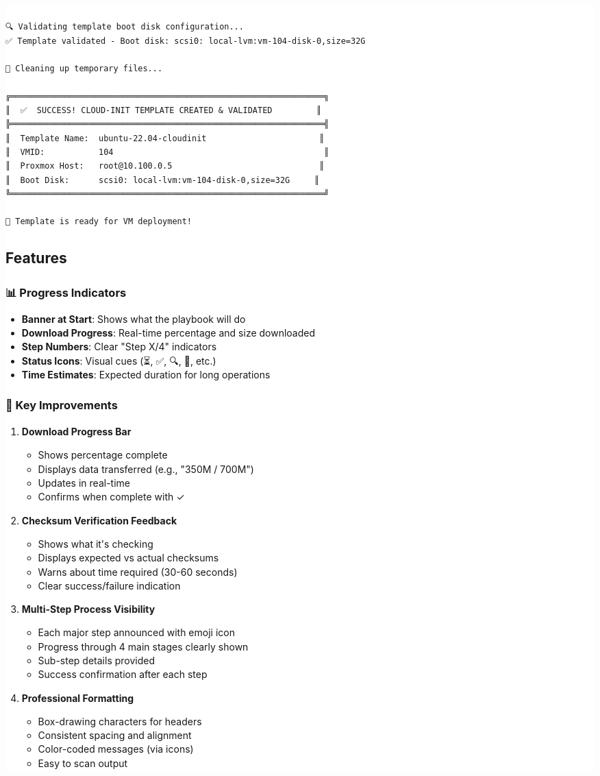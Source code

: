 ```

🔍 Validating template boot disk configuration...
✅ Template validated - Boot disk: scsi0: local-lvm:vm-104-disk-0,size=32G

🧹 Cleaning up temporary files...

╔════════════════════════════════════════════════════════════════╗
║  ✅  SUCCESS! CLOUD-INIT TEMPLATE CREATED & VALIDATED         ║
╠════════════════════════════════════════════════════════════════╣
║  Template Name:  ubuntu-22.04-cloudinit                       ║
║  VMID:           104                                           ║
║  Proxmox Host:   root@10.100.0.5                              ║
║  Boot Disk:      scsi0: local-lvm:vm-104-disk-0,size=32G     ║
╚════════════════════════════════════════════════════════════════╝

🚀 Template is ready for VM deployment!
```

## Features

### 📊 Progress Indicators

- **Banner at Start**: Shows what the playbook will do
- **Download Progress**: Real-time percentage and size downloaded
- **Step Numbers**: Clear "Step X/4" indicators
- **Status Icons**: Visual cues (⏳, ✅, 🔍, 💾, etc.)
- **Time Estimates**: Expected duration for long operations

### 🎯 Key Improvements

1. **Download Progress Bar**
   - Shows percentage complete
   - Displays data transferred (e.g., "350M / 700M")
   - Updates in real-time
   - Confirms when complete with ✓

2. **Checksum Verification Feedback**
   - Shows what it's checking
   - Displays expected vs actual checksums
   - Warns about time required (30-60 seconds)
   - Clear success/failure indication

3. **Multi-Step Process Visibility**
   - Each major step announced with emoji icon
   - Progress through 4 main stages clearly shown
   - Sub-step details provided
   - Success confirmation after each step

4. **Professional Formatting**
   - Box-drawing characters for headers
   - Consistent spacing and alignment
   - Color-coded messages (via icons)
   - Easy to scan output
